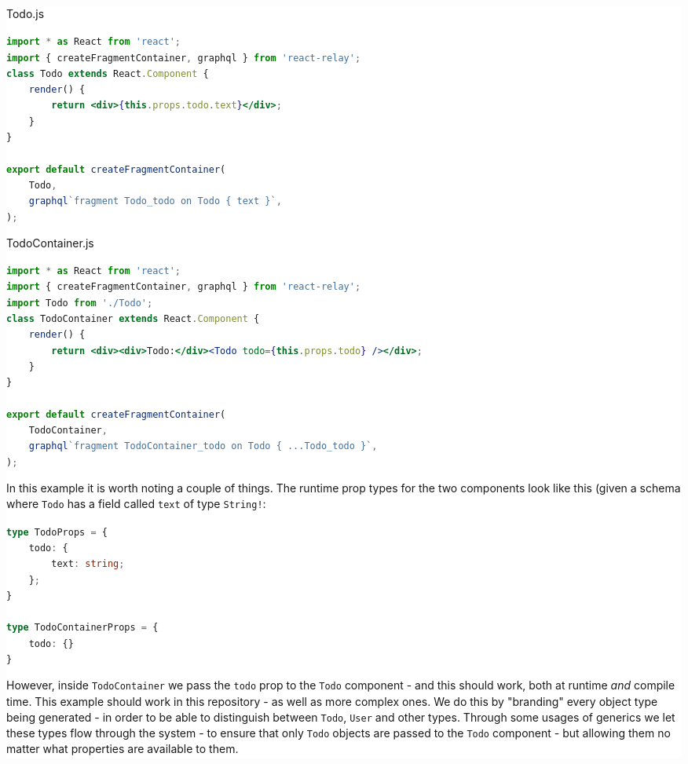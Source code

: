 Todo.js
```jsx
import * as React from 'react';
import { createFragmentContainer, graphql } from 'react-relay';
class Todo extends React.Component {
	render() {
		return <div>{this.props.todo.text}</div>;
	}
}

export default createFragmentContainer(
	Todo,
	graphql`fragment Todo_todo on Todo { text }`,
);
```

TodoContainer.js
```jsx
import * as React from 'react';
import { createFragmentContainer, graphql } from 'react-relay';
import Todo from './Todo';
class TodoContainer extends React.Component {
	render() {
		return <div><div>Todo:</div><Todo todo={this.props.todo} /></div>;
	}
}

export default createFragmentContainer(
	TodoContainer,
	graphql`fragment TodoContainer_todo on Todo { ...Todo_todo }`,
);
```

In this example it is worth noting a couple of things. The runtime prop types for the two components look like this (given a schema where `Todo` has a field called `text` of type `String!`:

```typescript
type TodoProps = {
	todo: {
		text: string;
	};
}

type TodoContainerProps = {
	todo: {}
}
```

However, inside `TodoContainer` we pass the `todo` prop to the `Todo` component - and this should work, both at runtime *and* compile time. This example should work in this repository - as well as more complex ones. We do this by "branding" every object type being generated - in order to be able to distinguish between `Todo`, `User` and other types. Through some usages of generics we let these types flow through the system - to ensure that only `Todo` objects are passed to the `Todo` component - but allowing them no matter what properties are available to them.

